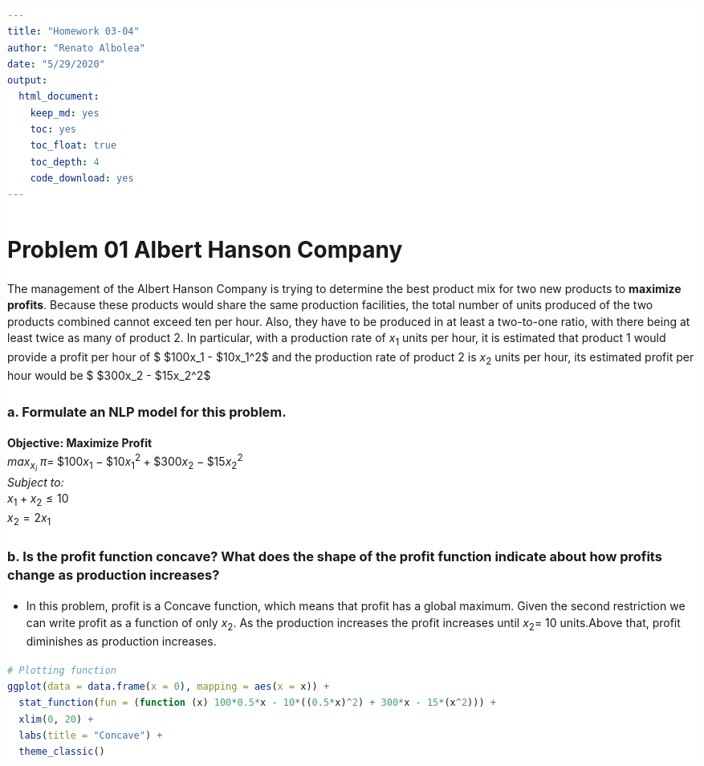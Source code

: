 ```yaml
---
title: "Homework 03-04"
author: "Renato Albolea"
date: "5/29/2020"
output: 
  html_document: 
    keep_md: yes
    toc: yes
    toc_float: true
    toc_depth: 4
    code_download: yes
---
```




# Problem 01 Albert Hanson Company

The management of the Albert Hanson Company is trying to determine the best product mix for two new products to **maximize profits**. Because these products would share the same production facilities, the total number of units produced of the two products combined cannot exceed ten per hour. Also, they have to be produced in at least a two-to-one ratio, with there being at least twice as many of product 2. In particular, with a production rate of $x_1$ units per hour, it is estimated that product 1 would provide a profit per hour of $ \$100x_1 - \$10x_1^2$ and the production rate of product 2 is $x_2$ units per hour, its estimated profit per hour would be $ \$300x_2 - \$15x_2^2$   

### a. Formulate an NLP model for this problem.   

**Objective: Maximize Profit**  
    $max_{x_i}  \; \pi = \; \$100x_1 - \$10x_1^2 + \$300x_2 - \$15x_2^2$  
    _Subject to:_  
       $x_1 + x_2\le10$  
       $x_2 = 2x_1$  
       

### b. Is the profit function concave? What does the shape of the profit function indicate about how profits change as production increases?  

+ In this problem, profit is a Concave function, which means that profit has a global maximum. Given the second restriction we can write profit as a function of only $x_2$. As the production increases the profit increases until $x_2$= 10 units.Above that, profit diminishes as production increases.  



```r
# Plotting function
ggplot(data = data.frame(x = 0), mapping = aes(x = x)) + 
  stat_function(fun = (function (x) 100*0.5*x - 10*((0.5*x)^2) + 300*x - 15*(x^2))) + 
  xlim(0, 20) +
  labs(title = "Concave") +
  theme_classic()
```
